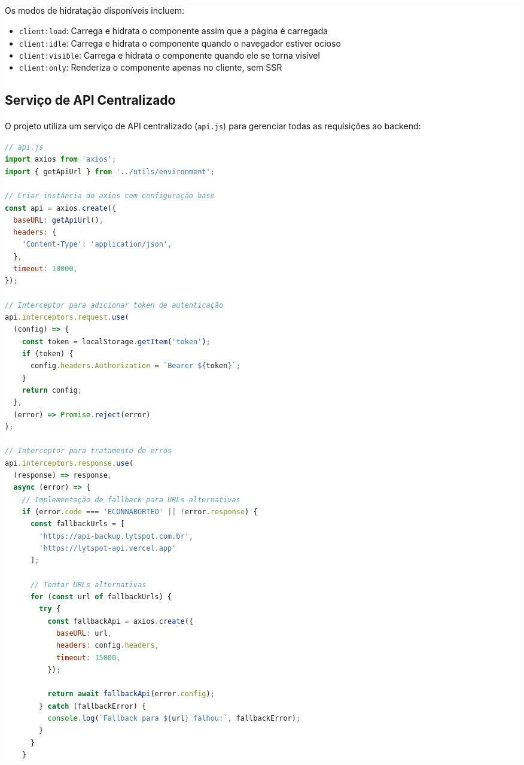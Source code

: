 Os modos de hidratação disponíveis incluem:

- `client:load`: Carrega e hidrata o componente assim que a página é carregada
- `client:idle`: Carrega e hidrata o componente quando o navegador estiver ocioso
- `client:visible`: Carrega e hidrata o componente quando ele se torna visível
- `client:only`: Renderiza o componente apenas no cliente, sem SSR

## Serviço de API Centralizado

O projeto utiliza um serviço de API centralizado (`api.js`) para gerenciar todas as requisições ao backend:

```javascript
// api.js
import axios from 'axios';
import { getApiUrl } from '../utils/environment';

// Criar instância do axios com configuração base
const api = axios.create({
  baseURL: getApiUrl(),
  headers: {
    'Content-Type': 'application/json',
  },
  timeout: 10000,
});

// Interceptor para adicionar token de autenticação
api.interceptors.request.use(
  (config) => {
    const token = localStorage.getItem('token');
    if (token) {
      config.headers.Authorization = `Bearer ${token}`;
    }
    return config;
  },
  (error) => Promise.reject(error)
);

// Interceptor para tratamento de erros
api.interceptors.response.use(
  (response) => response,
  async (error) => {
    // Implementação de fallback para URLs alternativas
    if (error.code === 'ECONNABORTED' || !error.response) {
      const fallbackUrls = [
        'https://api-backup.lytspot.com.br',
        'https://lytspot-api.vercel.app'
      ];
      
      // Tentar URLs alternativas
      for (const url of fallbackUrls) {
        try {
          const fallbackApi = axios.create({
            baseURL: url,
            headers: config.headers,
            timeout: 15000,
          });
          
          return await fallbackApi(error.config);
        } catch (fallbackError) {
          console.log(`Fallback para ${url} falhou:`, fallbackError);
        }
      }
    }
```